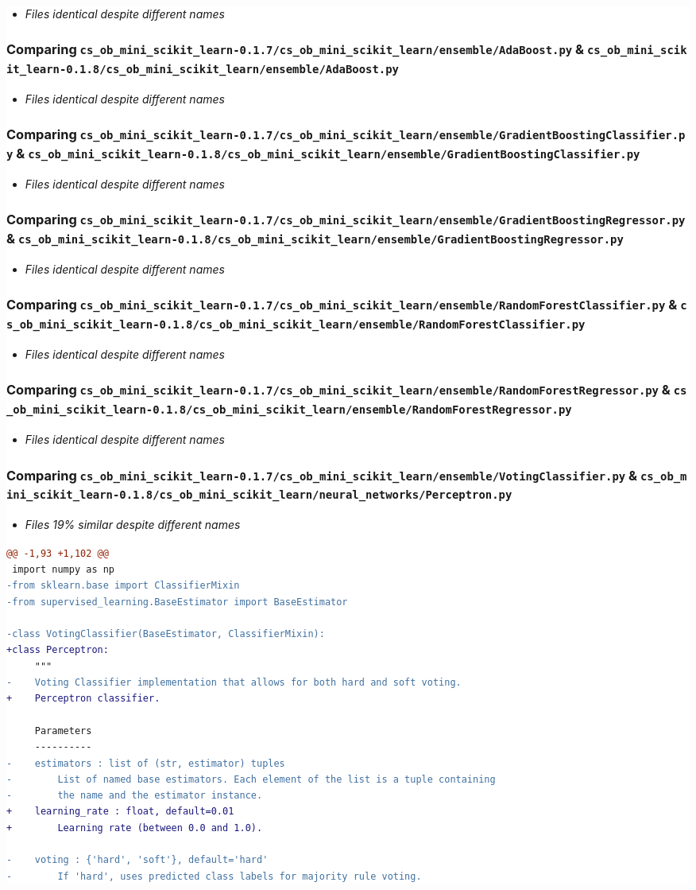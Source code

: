  * *Files identical despite different names*

### Comparing `cs_ob_mini_scikit_learn-0.1.7/cs_ob_mini_scikit_learn/ensemble/AdaBoost.py` & `cs_ob_mini_scikit_learn-0.1.8/cs_ob_mini_scikit_learn/ensemble/AdaBoost.py`

 * *Files identical despite different names*

### Comparing `cs_ob_mini_scikit_learn-0.1.7/cs_ob_mini_scikit_learn/ensemble/GradientBoostingClassifier.py` & `cs_ob_mini_scikit_learn-0.1.8/cs_ob_mini_scikit_learn/ensemble/GradientBoostingClassifier.py`

 * *Files identical despite different names*

### Comparing `cs_ob_mini_scikit_learn-0.1.7/cs_ob_mini_scikit_learn/ensemble/GradientBoostingRegressor.py` & `cs_ob_mini_scikit_learn-0.1.8/cs_ob_mini_scikit_learn/ensemble/GradientBoostingRegressor.py`

 * *Files identical despite different names*

### Comparing `cs_ob_mini_scikit_learn-0.1.7/cs_ob_mini_scikit_learn/ensemble/RandomForestClassifier.py` & `cs_ob_mini_scikit_learn-0.1.8/cs_ob_mini_scikit_learn/ensemble/RandomForestClassifier.py`

 * *Files identical despite different names*

### Comparing `cs_ob_mini_scikit_learn-0.1.7/cs_ob_mini_scikit_learn/ensemble/RandomForestRegressor.py` & `cs_ob_mini_scikit_learn-0.1.8/cs_ob_mini_scikit_learn/ensemble/RandomForestRegressor.py`

 * *Files identical despite different names*

### Comparing `cs_ob_mini_scikit_learn-0.1.7/cs_ob_mini_scikit_learn/ensemble/VotingClassifier.py` & `cs_ob_mini_scikit_learn-0.1.8/cs_ob_mini_scikit_learn/neural_networks/Perceptron.py`

 * *Files 19% similar despite different names*

```diff
@@ -1,93 +1,102 @@
 import numpy as np
-from sklearn.base import ClassifierMixin
-from supervised_learning.BaseEstimator import BaseEstimator
 
-class VotingClassifier(BaseEstimator, ClassifierMixin):
+class Perceptron:
     """
-    Voting Classifier implementation that allows for both hard and soft voting.
+    Perceptron classifier.
 
     Parameters
     ----------
-    estimators : list of (str, estimator) tuples
-        List of named base estimators. Each element of the list is a tuple containing
-        the name and the estimator instance.
+    learning_rate : float, default=0.01
+        Learning rate (between 0.0 and 1.0).
     
-    voting : {'hard', 'soft'}, default='hard'
-        If 'hard', uses predicted class labels for majority rule voting.
```